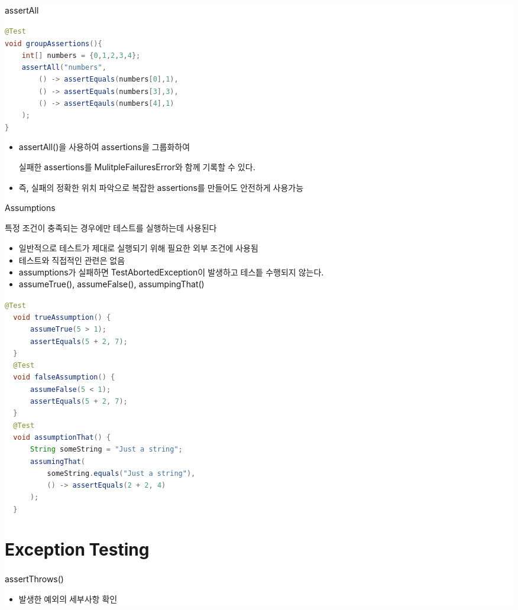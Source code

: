 assertAll

```java
@Test
void groupAssertions(){
	int[] numbers = {0,1,2,3,4};
	assertAll("numbers",
		() -> assertEquals(numbers[0],1),
		() -> assertEquals(numbers[3],3),
		() -> assertEqauls(numbers[4],1)
	);
}
```

- assertAll()을 사용하여 assertions을 그룹화하여

    실패한 assertions를 MulitpleFailuresError와 함께 기록할 수 있다.

- 즉, 실패의 정확한 위치 파악으로 복잡한 assertions를 만들어도 안전하게 사용가능

Assumptions

특정 조건이 충족되는 경우에만 테스트를 실행하는데 사용된다

- 일반적으로 테스트가 제대로 실행되기 위해 필요한 외부 조건에 사용됨
- 테스트와 직접적인 관련은 없음
- assumptions가 실패하면 TestAbortedException이 발생하고 테스틑 수행되지 않는다.
- assumeTrue(), assumeFalse(), assumpingThat()

```java
@Test
  void trueAssumption() {
      assumeTrue(5 > 1);
      assertEquals(5 + 2, 7);
  }
  @Test
  void falseAssumption() {
      assumeFalse(5 < 1);
      assertEquals(5 + 2, 7);
  }
  @Test
  void assumptionThat() {
      String someString = "Just a string";
      assumingThat(
          someString.equals("Just a string"),
          () -> assertEquals(2 + 2, 4)
      );
  }
```

# Exception Testing

assertThrows()

- 발생한 예외의 세부사항 확인
